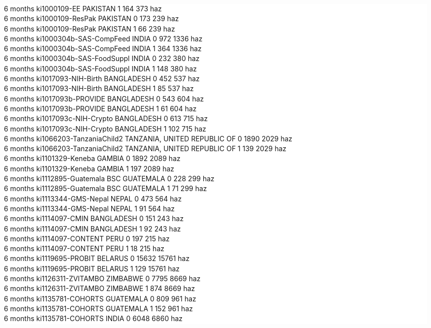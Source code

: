 6 months    ki1000109-EE               PAKISTAN                       1             164     373  haz              
6 months    ki1000109-ResPak           PAKISTAN                       0             173     239  haz              
6 months    ki1000109-ResPak           PAKISTAN                       1              66     239  haz              
6 months    ki1000304b-SAS-CompFeed    INDIA                          0             972    1336  haz              
6 months    ki1000304b-SAS-CompFeed    INDIA                          1             364    1336  haz              
6 months    ki1000304b-SAS-FoodSuppl   INDIA                          0             232     380  haz              
6 months    ki1000304b-SAS-FoodSuppl   INDIA                          1             148     380  haz              
6 months    ki1017093-NIH-Birth        BANGLADESH                     0             452     537  haz              
6 months    ki1017093-NIH-Birth        BANGLADESH                     1              85     537  haz              
6 months    ki1017093b-PROVIDE         BANGLADESH                     0             543     604  haz              
6 months    ki1017093b-PROVIDE         BANGLADESH                     1              61     604  haz              
6 months    ki1017093c-NIH-Crypto      BANGLADESH                     0             613     715  haz              
6 months    ki1017093c-NIH-Crypto      BANGLADESH                     1             102     715  haz              
6 months    ki1066203-TanzaniaChild2   TANZANIA, UNITED REPUBLIC OF   0            1890    2029  haz              
6 months    ki1066203-TanzaniaChild2   TANZANIA, UNITED REPUBLIC OF   1             139    2029  haz              
6 months    ki1101329-Keneba           GAMBIA                         0            1892    2089  haz              
6 months    ki1101329-Keneba           GAMBIA                         1             197    2089  haz              
6 months    ki1112895-Guatemala BSC    GUATEMALA                      0             228     299  haz              
6 months    ki1112895-Guatemala BSC    GUATEMALA                      1              71     299  haz              
6 months    ki1113344-GMS-Nepal        NEPAL                          0             473     564  haz              
6 months    ki1113344-GMS-Nepal        NEPAL                          1              91     564  haz              
6 months    ki1114097-CMIN             BANGLADESH                     0             151     243  haz              
6 months    ki1114097-CMIN             BANGLADESH                     1              92     243  haz              
6 months    ki1114097-CONTENT          PERU                           0             197     215  haz              
6 months    ki1114097-CONTENT          PERU                           1              18     215  haz              
6 months    ki1119695-PROBIT           BELARUS                        0           15632   15761  haz              
6 months    ki1119695-PROBIT           BELARUS                        1             129   15761  haz              
6 months    ki1126311-ZVITAMBO         ZIMBABWE                       0            7795    8669  haz              
6 months    ki1126311-ZVITAMBO         ZIMBABWE                       1             874    8669  haz              
6 months    ki1135781-COHORTS          GUATEMALA                      0             809     961  haz              
6 months    ki1135781-COHORTS          GUATEMALA                      1             152     961  haz              
6 months    ki1135781-COHORTS          INDIA                          0            6048    6860  haz              